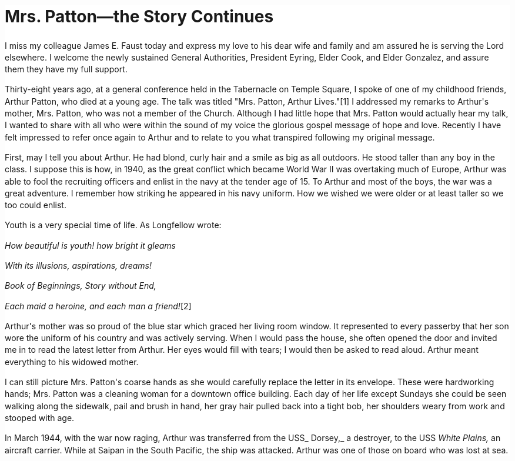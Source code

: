 # Mrs. Patton—the Story Continues

I miss my colleague James E. Faust today and express my love to his dear wife
and family and am assured he is serving the Lord elsewhere. I welcome the
newly sustained General Authorities, President Eyring, Elder Cook, and Elder
Gonzalez, and assure them they have my full support.

Thirty-eight years ago, at a general conference held in the Tabernacle on
Temple Square, I spoke of one of my childhood friends, Arthur Patton, who died
at a young age. The talk was titled "Mrs. Patton, Arthur Lives."[1] I
addressed my remarks to Arthur's mother, Mrs. Patton, who was not a member of
the Church. Although I had little hope that Mrs. Patton would actually hear my
talk, I wanted to share with all who were within the sound of my voice the
glorious gospel message of hope and love. Recently I have felt impressed to
refer once again to Arthur and to relate to you what transpired following my
original message.

First, may I tell you about Arthur. He had blond, curly hair and a smile as
big as all outdoors. He stood taller than any boy in the class. I suppose this
is how, in 1940, as the great conflict which became World War II was
overtaking much of Europe, Arthur was able to fool the recruiting officers and
enlist in the navy at the tender age of 15. To Arthur and most of the boys,
the war was a great adventure. I remember how striking he appeared in his navy
uniform. How we wished we were older or at least taller so we too could
enlist.

Youth is a very special time of life. As Longfellow wrote:

_How beautiful is youth! how bright it gleams_

_With its illusions, aspirations, dreams!_

_Book of Beginnings, Story without End,_

_Each maid a heroine, and each man a friend!_[2]

Arthur's mother was so proud of the blue star which graced her living room
window. It represented to every passerby that her son wore the uniform of his
country and was actively serving. When I would pass the house, she often
opened the door and invited me in to read the latest letter from Arthur. Her
eyes would fill with tears; I would then be asked to read aloud. Arthur meant
everything to his widowed mother.

I can still picture Mrs. Patton's coarse hands as she would carefully replace
the letter in its envelope. These were hardworking hands; Mrs. Patton was a
cleaning woman for a downtown office building. Each day of her life except
Sundays she could be seen walking along the sidewalk, pail and brush in hand,
her gray hair pulled back into a tight bob, her shoulders weary from work and
stooped with age.

In March 1944, with the war now raging, Arthur was transferred from the USS_
Dorsey,_ a destroyer, to the USS _White Plains,_ an aircraft carrier. While at
Saipan in the South Pacific, the ship was attacked. Arthur was one of those on
board who was lost at sea.
